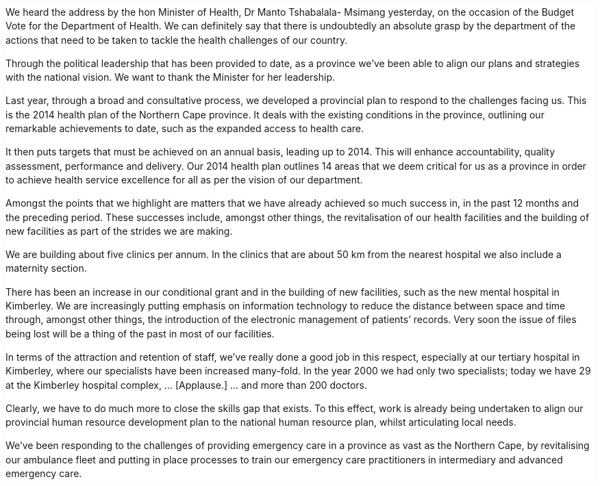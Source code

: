 We heard the address by the hon Minister of Health, Dr Manto Tshabalala-
Msimang yesterday, on the occasion of the Budget Vote for the Department of
Health. We can definitely say that there is undoubtedly an absolute grasp
by the department of the actions that need to be taken to tackle the health
challenges of our country.

Through the political leadership that has been provided to date, as a
province we’ve been able to align our plans and strategies with the
national vision. We want to thank the Minister for her leadership.

Last year, through a broad and consultative process, we developed a
provincial plan to respond to the challenges facing us. This is the 2014
health plan of the Northern Cape province. It deals with the existing
conditions in the province, outlining our remarkable achievements to date,
such as the expanded access to health care.

It then puts targets that must be achieved on an annual basis, leading up
to 2014. This will enhance accountability, quality assessment, performance
and delivery.
Our 2014 health plan outlines 14 areas that we deem critical for us as a
province in order to achieve health service excellence for all as per the
vision of our department.

Amongst the points that we highlight are matters that we have already
achieved so much success in, in the past 12 months and the preceding
period. These successes include, amongst other things, the revitalisation
of our health facilities and the building of new facilities as part of the
strides we are making.

We are building about five clinics per annum. In the clinics that are about
50 km from the nearest hospital we also include a maternity section.

There has been an increase in our conditional grant and in the building of
new facilities, such as the new mental hospital in Kimberley. We are
increasingly putting emphasis on information technology to reduce the
distance between space and time through, amongst other things, the
introduction of the electronic management of patients’ records. Very soon
the issue of files being lost will be a thing of the past in most of our
facilities.

In terms of the attraction and retention of staff, we’ve really done a good
job in this respect, especially at our tertiary hospital in Kimberley,
where our specialists have been increased many-fold. In the year 2000 we
had only two specialists; today we have 29 at the Kimberley hospital
complex, ... [Applause.] ... and more than 200 doctors.

Clearly, we have to do much more to close the skills gap that exists. To
this effect, work is already being undertaken to align our provincial human
resource development plan to the national human resource plan, whilst
articulating local needs.

We’ve been responding to the challenges of providing emergency care in a
province as vast as the Northern Cape, by revitalising our ambulance fleet
and putting in place processes to train our emergency care practitioners in
intermediary and advanced emergency care.
